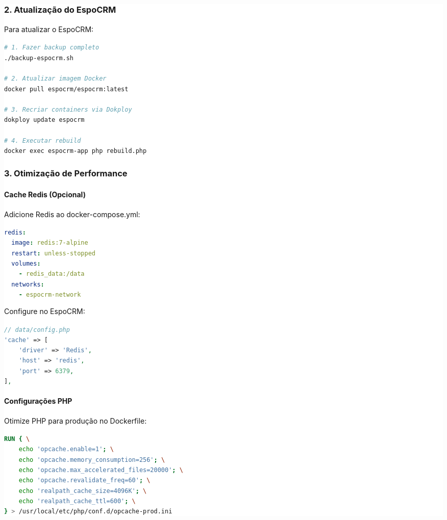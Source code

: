### 2. Atualização do EspoCRM

Para atualizar o EspoCRM:

```bash
# 1. Fazer backup completo
./backup-espocrm.sh

# 2. Atualizar imagem Docker
docker pull espocrm/espocrm:latest

# 3. Recriar containers via Dokploy
dokploy update espocrm

# 4. Executar rebuild
docker exec espocrm-app php rebuild.php
```

### 3. Otimização de Performance

#### Cache Redis (Opcional)

Adicione Redis ao docker-compose.yml:

```yaml
redis:
  image: redis:7-alpine
  restart: unless-stopped
  volumes:
    - redis_data:/data
  networks:
    - espocrm-network
```

Configure no EspoCRM:
```php
// data/config.php
'cache' => [
    'driver' => 'Redis',
    'host' => 'redis',
    'port' => 6379,
],
```

#### Configurações PHP

Otimize PHP para produção no Dockerfile:

```dockerfile
RUN { \
    echo 'opcache.enable=1'; \
    echo 'opcache.memory_consumption=256'; \
    echo 'opcache.max_accelerated_files=20000'; \
    echo 'opcache.revalidate_freq=60'; \
    echo 'realpath_cache_size=4096K'; \
    echo 'realpath_cache_ttl=600'; \
} > /usr/local/etc/php/conf.d/opcache-prod.ini
```
